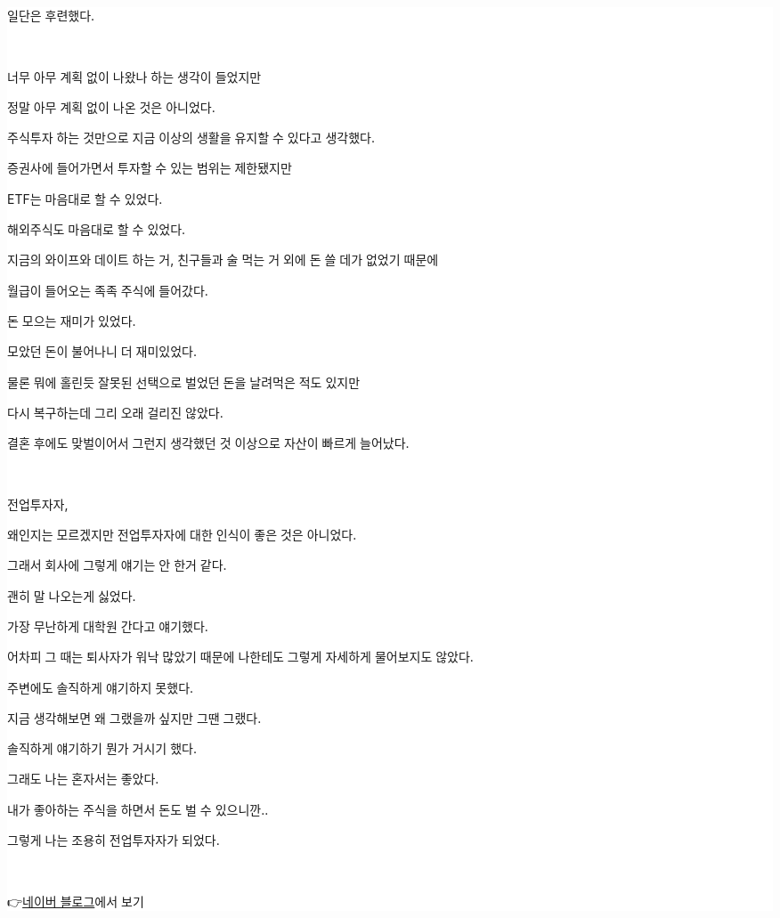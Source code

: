일단은 후련했다.

​

너무 아무 계획 없이 나왔나 하는 생각이 들었지만

정말 아무 계획 없이 나온 것은 아니었다.

주식투자 하는 것만으로 지금 이상의 생활을 유지할 수 있다고 생각했다.

증권사에 들어가면서 투자할 수 있는 범위는 제한됐지만

ETF는 마음대로 할 수 있었다.

해외주식도 마음대로 할 수 있었다.

지금의 와이프와 데이트 하는 거, 친구들과 술 먹는 거 외에 돈 쓸 데가 없었기 때문에

월급이 들어오는 족족 주식에 들어갔다.

돈 모으는 재미가 있었다.

모았던 돈이 불어나니 더 재미있었다.

물론 뭐에 홀린듯 잘못된 선택으로 벌었던 돈을 날려먹은 적도 있지만

다시 복구하는데 그리 오래 걸리진 않았다.

결혼 후에도 맞벌이어서 그런지 생각했던 것 이상으로 자산이 빠르게 늘어났다.

​

전업투자자,

왜인지는 모르겠지만 전업투자자에 대한 인식이 좋은 것은 아니었다.

그래서 회사에 그렇게 얘기는 안 한거 같다.

괜히 말 나오는게 싫었다.

가장 무난하게 대학원 간다고 얘기했다.

어차피 그 때는 퇴사자가 워낙 많았기 때문에 나한테도 그렇게 자세하게 물어보지도 않았다.

주변에도 솔직하게 얘기하지 못했다.

지금 생각해보면 왜 그랬을까 싶지만 그땐 그랬다.

솔직하게 얘기하기 뭔가 거시기 했다.

그래도 나는 혼자서는 좋았다.

내가 좋아하는 주식을 하면서 돈도 벌 수 있으니깐..

그렇게 나는 조용히 전업투자자가 되었다.

<br>


👉[네이버 블로그](https://blog.naver.com/leesj900119/222576230432)에서 보기

